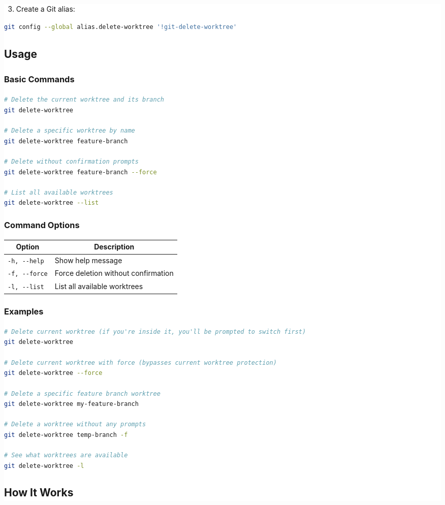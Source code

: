 3. Create a Git alias:
```bash
git config --global alias.delete-worktree '!git-delete-worktree'
```

## Usage

### Basic Commands

```bash
# Delete the current worktree and its branch
git delete-worktree

# Delete a specific worktree by name
git delete-worktree feature-branch

# Delete without confirmation prompts
git delete-worktree feature-branch --force

# List all available worktrees
git delete-worktree --list
```

### Command Options

| Option | Description |
|--------|-------------|
| `-h, --help` | Show help message |
| `-f, --force` | Force deletion without confirmation |
| `-l, --list` | List all available worktrees |

### Examples

```bash
# Delete current worktree (if you're inside it, you'll be prompted to switch first)
git delete-worktree

# Delete current worktree with force (bypasses current worktree protection)
git delete-worktree --force

# Delete a specific feature branch worktree
git delete-worktree my-feature-branch

# Delete a worktree without any prompts
git delete-worktree temp-branch -f

# See what worktrees are available
git delete-worktree -l
```

## How It Works
